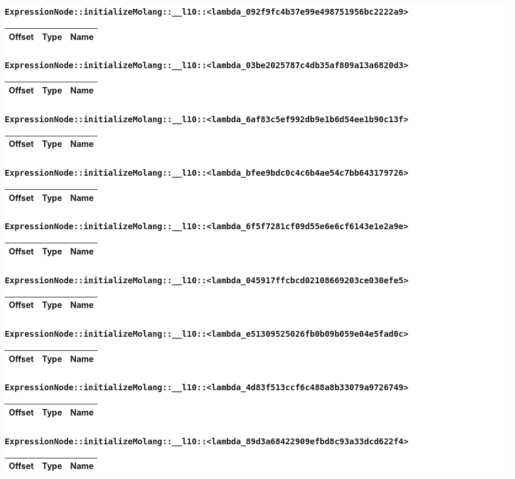 
### `ExpressionNode::initializeMolang::__l10::<lambda_092f9fc4b37e99e498751956bc2222a9>`
Offset | Type | Name
-|-|-


### `ExpressionNode::initializeMolang::__l10::<lambda_03be2025787c4db35af809a13a6820d3>`
Offset | Type | Name
-|-|-


### `ExpressionNode::initializeMolang::__l10::<lambda_6af83c5ef992db9e1b6d54ee1b90c13f>`
Offset | Type | Name
-|-|-


### `ExpressionNode::initializeMolang::__l10::<lambda_bfee9bdc0c4c6b4ae54c7bb643179726>`
Offset | Type | Name
-|-|-


### `ExpressionNode::initializeMolang::__l10::<lambda_6f5f7281cf09d55e6e6cf6143e1e2a9e>`
Offset | Type | Name
-|-|-


### `ExpressionNode::initializeMolang::__l10::<lambda_045917ffcbcd02108669203ce030efe5>`
Offset | Type | Name
-|-|-


### `ExpressionNode::initializeMolang::__l10::<lambda_e51309525026fb0b09b059e04e5fad0c>`
Offset | Type | Name
-|-|-


### `ExpressionNode::initializeMolang::__l10::<lambda_4d83f513ccf6c488a8b33079a9726749>`
Offset | Type | Name
-|-|-


### `ExpressionNode::initializeMolang::__l10::<lambda_89d3a68422909efbd8c93a33dcd622f4>`
Offset | Type | Name
-|-|-
